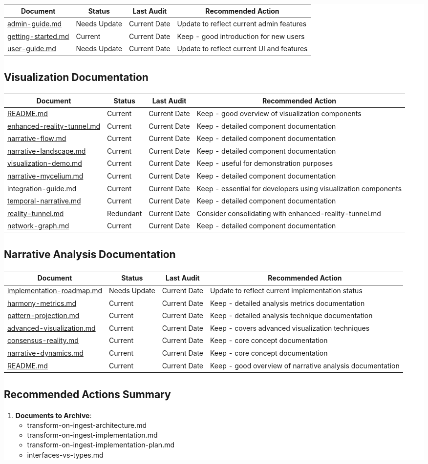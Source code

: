 | Document | Status | Last Audit | Recommended Action |
|----------|--------|------------|-------------------|
| [admin-guide.md](./user/admin-guide.md) | Needs Update | Current Date | Update to reflect current admin features |
| [getting-started.md](./user/getting-started.md) | Current | Current Date | Keep - good introduction for new users |
| [user-guide.md](./user/user-guide.md) | Needs Update | Current Date | Update to reflect current UI and features |

## Visualization Documentation

| Document | Status | Last Audit | Recommended Action |
|----------|--------|------------|-------------------|
| [README.md](./visualization/README.md) | Current | Current Date | Keep - good overview of visualization components |
| [enhanced-reality-tunnel.md](./visualization/enhanced-reality-tunnel.md) | Current | Current Date | Keep - detailed component documentation |
| [narrative-flow.md](./visualization/narrative-flow.md) | Current | Current Date | Keep - detailed component documentation |
| [narrative-landscape.md](./visualization/narrative-landscape.md) | Current | Current Date | Keep - detailed component documentation |
| [visualization-demo.md](./visualization/visualization-demo.md) | Current | Current Date | Keep - useful for demonstration purposes |
| [narrative-mycelium.md](./visualization/narrative-mycelium.md) | Current | Current Date | Keep - detailed component documentation |
| [integration-guide.md](./visualization/integration-guide.md) | Current | Current Date | Keep - essential for developers using visualization components |
| [temporal-narrative.md](./visualization/temporal-narrative.md) | Current | Current Date | Keep - detailed component documentation |
| [reality-tunnel.md](./visualization/reality-tunnel.md) | Redundant | Current Date | Consider consolidating with enhanced-reality-tunnel.md |
| [network-graph.md](./visualization/network-graph.md) | Current | Current Date | Keep - detailed component documentation |

## Narrative Analysis Documentation

| Document | Status | Last Audit | Recommended Action |
|----------|--------|------------|-------------------|
| [implementation-roadmap.md](./narrative-analysis/implementation-roadmap.md) | Needs Update | Current Date | Update to reflect current implementation status |
| [harmony-metrics.md](./narrative-analysis/harmony-metrics.md) | Current | Current Date | Keep - detailed analysis metrics documentation |
| [pattern-projection.md](./narrative-analysis/pattern-projection.md) | Current | Current Date | Keep - detailed analysis technique documentation |
| [advanced-visualization.md](./narrative-analysis/advanced-visualization.md) | Current | Current Date | Keep - covers advanced visualization techniques |
| [consensus-reality.md](./narrative-analysis/consensus-reality.md) | Current | Current Date | Keep - core concept documentation |
| [narrative-dynamics.md](./narrative-analysis/narrative-dynamics.md) | Current | Current Date | Keep - core concept documentation |
| [README.md](./narrative-analysis/README.md) | Current | Current Date | Keep - good overview of narrative analysis documentation |

## Recommended Actions Summary

1. **Documents to Archive**:
   - transform-on-ingest-architecture.md
   - transform-on-ingest-implementation.md
   - transform-on-ingest-implementation-plan.md
   - interfaces-vs-types.md

